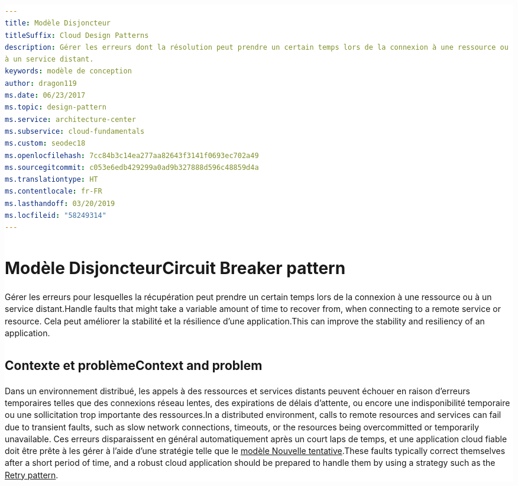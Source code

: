 ```yaml
---
title: Modèle Disjoncteur
titleSuffix: Cloud Design Patterns
description: Gérer les erreurs dont la résolution peut prendre un certain temps lors de la connexion à une ressource ou à un service distant.
keywords: modèle de conception
author: dragon119
ms.date: 06/23/2017
ms.topic: design-pattern
ms.service: architecture-center
ms.subservice: cloud-fundamentals
ms.custom: seodec18
ms.openlocfilehash: 7cc84b3c14ea277aa82643f3141f0693ec702a49
ms.sourcegitcommit: c053e6edb429299a0ad9b327888d596c48859d4a
ms.translationtype: HT
ms.contentlocale: fr-FR
ms.lasthandoff: 03/20/2019
ms.locfileid: "58249314"
---
```

# <a name="circuit-breaker-pattern"></a><span data-ttu-id="05f22-104">Modèle Disjoncteur</span><span class="sxs-lookup"><span data-stu-id="05f22-104">Circuit Breaker pattern</span></span>

<span data-ttu-id="05f22-105">Gérer les erreurs pour lesquelles la récupération peut prendre un certain temps lors de la connexion à une ressource ou à un service distant.</span><span class="sxs-lookup"><span data-stu-id="05f22-105">Handle faults that might take a variable amount of time to recover from, when connecting to a remote service or resource.</span></span> <span data-ttu-id="05f22-106">Cela peut améliorer la stabilité et la résilience d’une application.</span><span class="sxs-lookup"><span data-stu-id="05f22-106">This can improve the stability and resiliency of an application.</span></span>

## <a name="context-and-problem"></a><span data-ttu-id="05f22-107">Contexte et problème</span><span class="sxs-lookup"><span data-stu-id="05f22-107">Context and problem</span></span>

<span data-ttu-id="05f22-108">Dans un environnement distribué, les appels à des ressources et services distants peuvent échouer en raison d’erreurs temporaires telles que des connexions réseau lentes, des expirations de délais d’attente, ou encore une indisponibilité temporaire ou une sollicitation trop importante des ressources.</span><span class="sxs-lookup"><span data-stu-id="05f22-108">In a distributed environment, calls to remote resources and services can fail due to transient faults, such as slow network connections, timeouts, or the resources being overcommitted or temporarily unavailable.</span></span> <span data-ttu-id="05f22-109">Ces erreurs disparaissent en général automatiquement après un court laps de temps, et une application cloud fiable doit être prête à les gérer à l’aide d’une stratégie telle que le [modèle Nouvelle tentative](./retry.md).</span><span class="sxs-lookup"><span data-stu-id="05f22-109">These faults typically correct themselves after a short period of time, and a robust cloud application should be prepared to handle them by using a strategy such as the [Retry pattern](./retry.md).</span></span>
